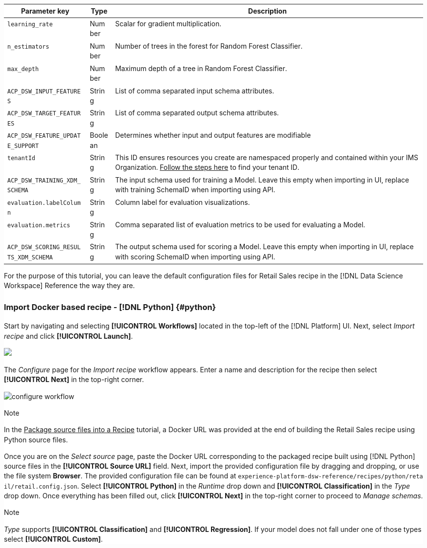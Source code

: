 | Parameter key | Type | Description |
| ----- | ----- | ----- |
| `learning_rate` | Number | Scalar for gradient multiplication. |
| `n_estimators` | Number | Number of trees in the forest for Random Forest Classifier. |
| `max_depth` | Number | Maximum depth of a tree in Random Forest Classifier. |
| `ACP_DSW_INPUT_FEATURES` | String | List of comma separated input schema attributes. |
| `ACP_DSW_TARGET_FEATURES` | String | List of comma separated output schema attributes. |
| `ACP_DSW_FEATURE_UPDATE_SUPPORT` | Boolean | Determines whether input and output features are modifiable |
| `tenantId` | String | This ID ensures resources you create are namespaced properly and contained within your IMS Organization. [Follow the steps here](../../xdm/api/getting-started.md#know-your-tenant_id) to find your tenant ID. |
| `ACP_DSW_TRAINING_XDM_SCHEMA` | String | The input schema used for training a Model. Leave this empty when importing in UI, replace with training SchemaID when importing using API. |
| `evaluation.labelColumn` | String | Column label for evaluation visualizations. |
| `evaluation.metrics` | String | Comma separated list of evaluation metrics to be used for evaluating a Model. |
| `ACP_DSW_SCORING_RESULTS_XDM_SCHEMA` | String | The output schema used for scoring a Model. Leave this empty when importing in UI, replace with scoring SchemaID when importing using API. |

For the purpose of this tutorial, you can leave the default configuration files for Retail Sales recipe in the [!DNL Data Science Workspace] Reference the way they are.

### Import Docker based recipe - [!DNL Python] {#python}

Start by navigating and selecting **[!UICONTROL Workflows]** located in the top-left of the [!DNL Platform] UI. Next, select *Import recipe* and click **[!UICONTROL Launch]**.

![](../images/models-recipes/import-package-ui/launch-import.png)

The *Configure* page for the *Import recipe* workflow appears. Enter a name and description for the recipe then select **[!UICONTROL Next]** in the top-right corner.

![configure workflow](../images/models-recipes/import-package-ui/configure-workflow.png)

>[!NOTE]
>
> In the [Package source files into a Recipe](./package-source-files-recipe.md) tutorial, a Docker URL was provided at the end of building the Retail Sales recipe using Python source files.

Once you are on the *Select source* page, paste the Docker URL corresponding to the packaged recipe built using [!DNL Python] source files in the **[!UICONTROL Source URL]** field. Next, import the provided configuration file by dragging and dropping, or use the file system **Browser**. The provided configuration file can be found at `experience-platform-dsw-reference/recipes/python/retail/retail.config.json`. Select **[!UICONTROL Python]** in the *Runtime* drop down and **[!UICONTROL Classification]** in the *Type* drop down. Once everything has been filled out, click **[!UICONTROL Next]** in the top-right corner to proceed to *Manage schemas*.

>[!NOTE]
>
> *Type* supports **[!UICONTROL Classification]** and **[!UICONTROL Regression]**. If your model does not fall under one of those types select **[!UICONTROL Custom]**.
